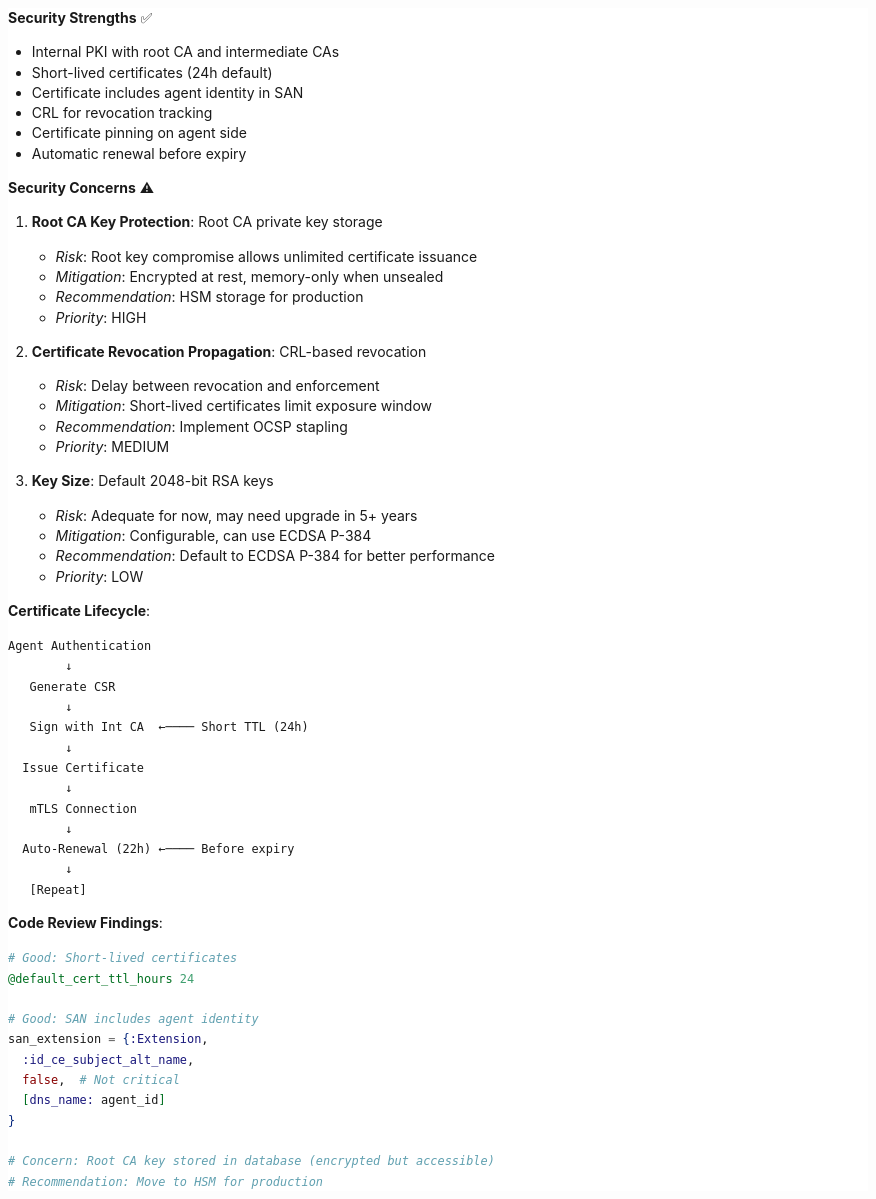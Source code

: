 **Security Strengths** ✅
- Internal PKI with root CA and intermediate CAs
- Short-lived certificates (24h default)
- Certificate includes agent identity in SAN
- CRL for revocation tracking
- Certificate pinning on agent side
- Automatic renewal before expiry

**Security Concerns** ⚠️
1. **Root CA Key Protection**: Root CA private key storage
   - *Risk*: Root key compromise allows unlimited certificate issuance
   - *Mitigation*: Encrypted at rest, memory-only when unsealed
   - *Recommendation*: HSM storage for production
   - *Priority*: HIGH

2. **Certificate Revocation Propagation**: CRL-based revocation
   - *Risk*: Delay between revocation and enforcement
   - *Mitigation*: Short-lived certificates limit exposure window
   - *Recommendation*: Implement OCSP stapling
   - *Priority*: MEDIUM

3. **Key Size**: Default 2048-bit RSA keys
   - *Risk*: Adequate for now, may need upgrade in 5+ years
   - *Mitigation*: Configurable, can use ECDSA P-384
   - *Recommendation*: Default to ECDSA P-384 for better performance
   - *Priority*: LOW

**Certificate Lifecycle**:
```
Agent Authentication
        ↓
   Generate CSR
        ↓
   Sign with Int CA  ←──── Short TTL (24h)
        ↓
  Issue Certificate
        ↓
   mTLS Connection
        ↓
  Auto-Renewal (22h) ←──── Before expiry
        ↓
   [Repeat]
```

**Code Review Findings**:

```elixir
# Good: Short-lived certificates
@default_cert_ttl_hours 24

# Good: SAN includes agent identity
san_extension = {:Extension,
  :id_ce_subject_alt_name,
  false,  # Not critical
  [dns_name: agent_id]
}

# Concern: Root CA key stored in database (encrypted but accessible)
# Recommendation: Move to HSM for production
```
